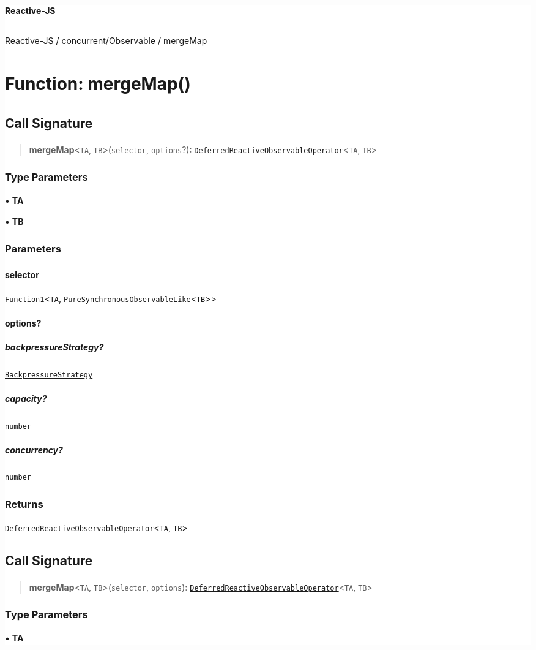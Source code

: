 [**Reactive-JS**](../../../README.md)

***

[Reactive-JS](../../../README.md) / [concurrent/Observable](../README.md) / mergeMap

# Function: mergeMap()

## Call Signature

> **mergeMap**\<`TA`, `TB`\>(`selector`, `options`?): [`DeferredReactiveObservableOperator`](../type-aliases/DeferredReactiveObservableOperator.md)\<`TA`, `TB`\>

### Type Parameters

• **TA**

• **TB**

### Parameters

#### selector

[`Function1`](../../../functions/type-aliases/Function1.md)\<`TA`, [`PureSynchronousObservableLike`](../../interfaces/PureSynchronousObservableLike.md)\<`TB`\>\>

#### options?

##### backpressureStrategy?

[`BackpressureStrategy`](../../../utils/type-aliases/BackpressureStrategy.md)

##### capacity?

`number`

##### concurrency?

`number`

### Returns

[`DeferredReactiveObservableOperator`](../type-aliases/DeferredReactiveObservableOperator.md)\<`TA`, `TB`\>

## Call Signature

> **mergeMap**\<`TA`, `TB`\>(`selector`, `options`): [`DeferredReactiveObservableOperator`](../type-aliases/DeferredReactiveObservableOperator.md)\<`TA`, `TB`\>

### Type Parameters

• **TA**
